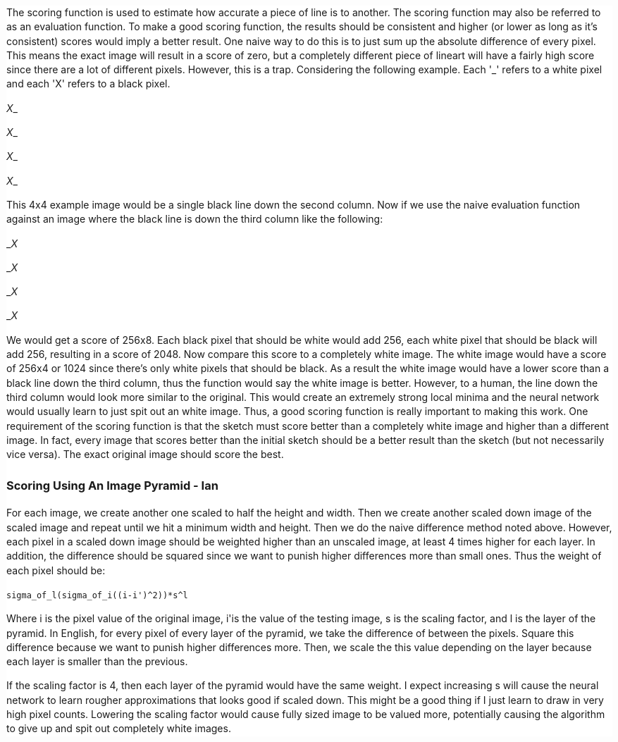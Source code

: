 The scoring function is used to estimate how accurate a piece of line is to another. The scoring function may also be referred to as an evaluation function. To make a good scoring function, the results should be consistent and higher (or lower as long as it’s consistent) scores would imply a better result. One naive way to do this is to just sum up the absolute difference of every pixel. This means the exact image will result in a score of zero, but a completely different piece of lineart will have a fairly high score since there are a lot of different pixels. However, this is a trap. Considering the following example. Each '_' refers to a white pixel and each 'X' refers to a black pixel.

_X__

_X__

_X__

_X__

This 4x4 example image would be a single black line down the second column. Now if we use the naive evaluation function against an image where the black line is down the third column like the following:

__X_

__X_

__X_

__X_ 

We would get a score of 256x8. Each black pixel that should be white would add 256, each white pixel that should be black will add 256, resulting in a score of 2048. Now compare this score to a completely white image. The white image would have a score of 256x4 or 1024 since there’s only white pixels that should be black. As a result the white image would have a lower score than a black line down the third column, thus the function would say the white image is better. However, to a human, the line down the third column would look more similar to the original. This would create an extremely strong local minima and the neural network would usually learn to just spit out an white image. Thus, a good scoring function is really important to making this work. One requirement of the scoring function is that the sketch must score better than a completely white image and higher than a different image. In fact, every image that scores better than the initial sketch should be a better result than the sketch (but not necessarily vice versa). The exact original image should score the best.

### Scoring Using An Image Pyramid - Ian
For each image, we create another one scaled to half the height and width. Then we create another scaled down image of the scaled image and repeat until we hit a minimum width and height. Then we do the naive difference method noted above. However, each pixel in a scaled down image should be weighted higher than an unscaled image, at least 4 times higher for each layer. In addition, the difference should be squared since we want to punish higher differences more than small ones. Thus the weight of each pixel should be:

`sigma_of_l(sigma_of_i((i-i')^2))*s^l`

Where i is the pixel value of the original image, i'is the value of the testing image, s is the scaling factor, and l is the layer of the pyramid. In English, for every pixel of every layer of the pyramid, we take the difference of between the pixels. Square this difference because we want to punish higher differences more. Then, we scale the this value depending on the layer because each layer is smaller than the previous.

If the scaling factor is 4, then each layer of the pyramid would have the same weight. I expect increasing s will cause the neural network to learn rougher approximations that looks good if scaled down. This might be a good thing if I just learn to draw in very high pixel counts. Lowering the scaling factor would cause fully sized image to be valued more, potentially causing the algorithm to give up and spit out completely white images.
